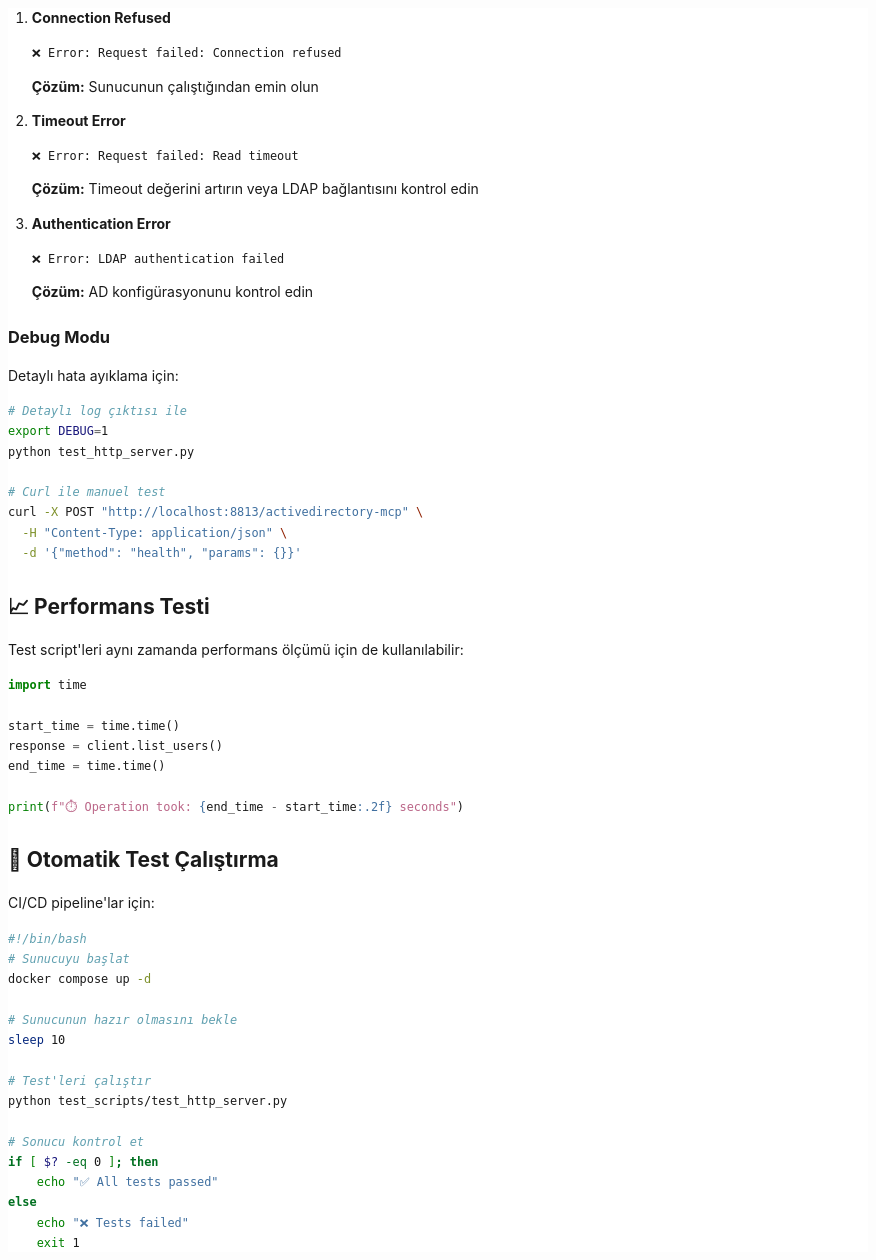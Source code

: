 1. **Connection Refused**
   ```
   ❌ Error: Request failed: Connection refused
   ```
   **Çözüm:** Sunucunun çalıştığından emin olun

2. **Timeout Error**
   ```
   ❌ Error: Request failed: Read timeout
   ```
   **Çözüm:** Timeout değerini artırın veya LDAP bağlantısını kontrol edin

3. **Authentication Error**
   ```
   ❌ Error: LDAP authentication failed
   ```
   **Çözüm:** AD konfigürasyonunu kontrol edin

### Debug Modu

Detaylı hata ayıklama için:

```bash
# Detaylı log çıktısı ile
export DEBUG=1
python test_http_server.py

# Curl ile manuel test
curl -X POST "http://localhost:8813/activedirectory-mcp" \
  -H "Content-Type: application/json" \
  -d '{"method": "health", "params": {}}'
```

## 📈 Performans Testi

Test script'leri aynı zamanda performans ölçümü için de kullanılabilir:

```python
import time

start_time = time.time()
response = client.list_users()
end_time = time.time()

print(f"⏱️ Operation took: {end_time - start_time:.2f} seconds")
```

## 🔄 Otomatik Test Çalıştırma

CI/CD pipeline'lar için:

```bash
#!/bin/bash
# Sunucuyu başlat
docker compose up -d

# Sunucunun hazır olmasını bekle
sleep 10

# Test'leri çalıştır
python test_scripts/test_http_server.py

# Sonucu kontrol et
if [ $? -eq 0 ]; then
    echo "✅ All tests passed"
else
    echo "❌ Tests failed"
    exit 1
```